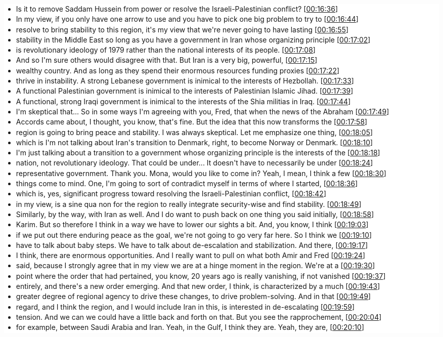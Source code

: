 *  Is it to remove Saddam Hussein from power or resolve the Israeli-Palestinian conflict? [[00:16:36](https://www.youtube.com/watch?v=-fXSDFnT5_c&t=996.7s)]
*  In my view, if you only have one arrow to use and you have to pick one big problem to try to [[00:16:44](https://www.youtube.com/watch?v=-fXSDFnT5_c&t=1004.2s)]
*  resolve to bring stability to this region, it's my view that we're never going to have lasting [[00:16:55](https://www.youtube.com/watch?v=-fXSDFnT5_c&t=1015.1600000000001s)]
*  stability in the Middle East so long as you have a government in Iran whose organizing principle [[00:17:02](https://www.youtube.com/watch?v=-fXSDFnT5_c&t=1022.5200000000001s)]
*  is revolutionary ideology of 1979 rather than the national interests of its people. [[00:17:08](https://www.youtube.com/watch?v=-fXSDFnT5_c&t=1028.72s)]
*  And so I'm sure others would disagree with that. But Iran is a very big, powerful, [[00:17:15](https://www.youtube.com/watch?v=-fXSDFnT5_c&t=1035.56s)]
*  wealthy country. And as long as they spend their enormous resources funding proxies [[00:17:22](https://www.youtube.com/watch?v=-fXSDFnT5_c&t=1042.16s)]
*  thrive in instability. A strong Lebanese government is inimical to the interests of Hezbollah. [[00:17:33](https://www.youtube.com/watch?v=-fXSDFnT5_c&t=1053.24s)]
*  A functional Palestinian government is inimical to the interests of Palestinian Islamic Jihad. [[00:17:39](https://www.youtube.com/watch?v=-fXSDFnT5_c&t=1059.8s)]
*  A functional, strong Iraqi government is inimical to the interests of the Shia militias in Iraq. [[00:17:44](https://www.youtube.com/watch?v=-fXSDFnT5_c&t=1064.64s)]
*  I'm skeptical that... So in some ways I'm agreeing with you, Fred, that when the news of the Abraham [[00:17:49](https://www.youtube.com/watch?v=-fXSDFnT5_c&t=1069.68s)]
*  Accords came about, I thought, you know, that's fine. But the idea that this now transforms the [[00:17:58](https://www.youtube.com/watch?v=-fXSDFnT5_c&t=1078.76s)]
*  region is going to bring peace and stability. I was always skeptical. Let me emphasize one thing, [[00:18:05](https://www.youtube.com/watch?v=-fXSDFnT5_c&t=1085.16s)]
*  which is I'm not talking about Iran's transition to Denmark, right, to become Norway or Denmark. [[00:18:10](https://www.youtube.com/watch?v=-fXSDFnT5_c&t=1090.92s)]
*  I'm just talking about a transition to a government whose organizing principle is the interests of the [[00:18:18](https://www.youtube.com/watch?v=-fXSDFnT5_c&t=1098.04s)]
*  nation, not revolutionary ideology. That could be under... It doesn't have to necessarily be under [[00:18:24](https://www.youtube.com/watch?v=-fXSDFnT5_c&t=1104.94s)]
*  representative government. Thank you. Mona, would you like to come in? Yeah, I mean, I think a few [[00:18:30](https://www.youtube.com/watch?v=-fXSDFnT5_c&t=1110.6200000000001s)]
*  things come to mind. One, I'm going to sort of contradict myself in terms of where I started, [[00:18:36](https://www.youtube.com/watch?v=-fXSDFnT5_c&t=1116.1000000000001s)]
*  which is, yes, significant progress toward resolving the Israeli-Palestinian conflict, [[00:18:42](https://www.youtube.com/watch?v=-fXSDFnT5_c&t=1122.38s)]
*  in my view, is a sine qua non for the region to really integrate security-wise and find stability. [[00:18:49](https://www.youtube.com/watch?v=-fXSDFnT5_c&t=1129.3s)]
*  Similarly, by the way, with Iran as well. And I do want to push back on one thing you said initially, [[00:18:58](https://www.youtube.com/watch?v=-fXSDFnT5_c&t=1138.1s)]
*  Karim. But so therefore I think in a way we have to lower our sights a bit. And, you know, I think [[00:19:03](https://www.youtube.com/watch?v=-fXSDFnT5_c&t=1143.74s)]
*  if we put out there enduring peace as the goal, we're not going to go very far here. So I think we [[00:19:10](https://www.youtube.com/watch?v=-fXSDFnT5_c&t=1150.3799999999999s)]
*  have to talk about baby steps. We have to talk about de-escalation and stabilization. And there, [[00:19:17](https://www.youtube.com/watch?v=-fXSDFnT5_c&t=1157.98s)]
*  I think, there are enormous opportunities. And I really want to pull on what both Amir and Fred [[00:19:24](https://www.youtube.com/watch?v=-fXSDFnT5_c&t=1164.34s)]
*  said, because I strongly agree that in my view we are at a hinge moment in the region. We're at a [[00:19:30](https://www.youtube.com/watch?v=-fXSDFnT5_c&t=1170.1s)]
*  point where the order that had pertained, you know, 20 years ago is really vanishing, if not vanished [[00:19:37](https://www.youtube.com/watch?v=-fXSDFnT5_c&t=1177.14s)]
*  entirely, and there's a new order emerging. And that new order, I think, is characterized by a much [[00:19:43](https://www.youtube.com/watch?v=-fXSDFnT5_c&t=1183.42s)]
*  greater degree of regional agency to drive these changes, to drive problem-solving. And in that [[00:19:49](https://www.youtube.com/watch?v=-fXSDFnT5_c&t=1189.3400000000001s)]
*  regard, and I think the region, and I would include Iran in this, is interested in de-escalating [[00:19:59](https://www.youtube.com/watch?v=-fXSDFnT5_c&t=1199.1000000000001s)]
*  tension. And we can we could have a little back and forth on that. But you see the rapprochement, [[00:20:04](https://www.youtube.com/watch?v=-fXSDFnT5_c&t=1204.42s)]
*  for example, between Saudi Arabia and Iran. Yeah, in the Gulf, I think they are. Yeah, they are, [[00:20:10](https://www.youtube.com/watch?v=-fXSDFnT5_c&t=1210.34s)]